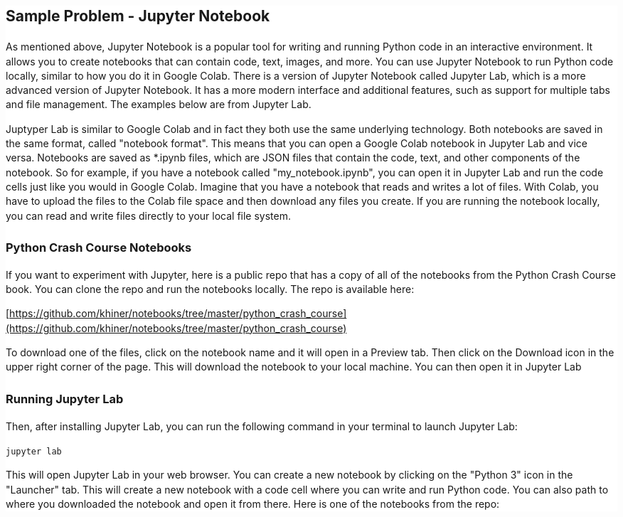 ## Sample Problem - Jupyter Notebook

As mentioned above, Jupyter Notebook is a popular tool for writing and running Python code in an interactive 
environment. It allows you to create notebooks that can contain code, text, images, and more. You can use Jupyter 
Notebook to run Python code locally, similar to how you do it in Google Colab. There is a version of Jupyter 
Notebook called Jupyter Lab, which is a more advanced version of Jupyter Notebook. It has a more modern interface 
and additional features, such as support for multiple tabs and file management. The examples below are from Jupyter Lab.

Juptyper Lab is similar to Google Colab and in fact they both use the same underlying technology. Both notebooks are 
saved in the same format, called "notebook format". This means that you can open a Google Colab notebook in Jupyter 
Lab and vice versa. Notebooks are saved as *.ipynb files, which are JSON files that contain the code, text, and 
other components of the notebook. So for example, if you have a notebook called "my_notebook.ipynb", you can open it 
in Jupyter Lab and run the code cells just like you would in Google Colab. Imagine that you have a notebook that 
reads and writes a lot of files. With Colab, you have to upload the files to the Colab file space and then download 
any files you create. If you are running the notebook locally, you can read and write files directly to your local file system.

### Python Crash Course Notebooks

If you want to experiment with Jupyter, here is a public repo that has a copy of all of the notebooks from the 
Python Crash Course book. You can clone the repo and run the notebooks locally. The repo is available here:

[https://github.com/khiner/notebooks/tree/master/python_crash_course](https://github.com/khiner/notebooks/tree/master/python_crash_course)

To download one of the files, click on the notebook name and it will open in a Preview tab. Then click on the 
Download icon in the upper right corner of the page. This will download the notebook to your local machine. You can then open it in Jupyter Lab

### Running Jupyter Lab

Then, after installing Jupyter Lab, you can run the following command in your terminal to launch Jupyter Lab:

```bash
jupyter lab
```

This will open Jupyter Lab in your web browser. You can create a new notebook by clicking on the "Python 3" icon in 
the "Launcher" tab. This will create a new notebook with a code cell where you can write and run Python code. You 
can also path to where you downloaded the notebook and open it from there. Here is one of the notebooks from the repo:
